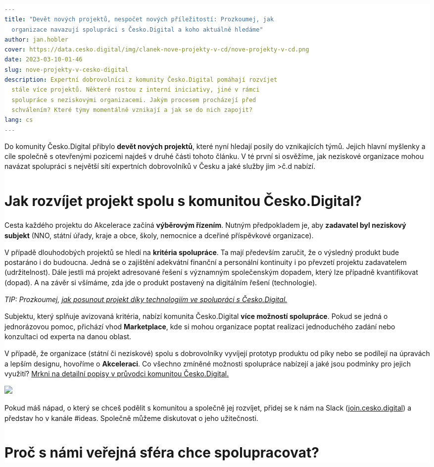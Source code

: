 ```yaml
---
title: "Devět nových projektů, nespočet nových příležitostí: Prozkoumej, jak
  organizace navazují spolupráci s Česko.Digital a koho aktuálně hledáme"
author: jan.hobler
cover: https://data.cesko.digital/img/clanek-nove-projekty-v-cd/nove-projekty-v-cd.png
date: 2023-03-10-01-46
slug: nove-projekty-v-cesko-digital
description: Expertní dobrovolníci z komunity Česko.Digital pomáhají rozvíjet
  stále více projektů. Některé rostou z interní iniciativy, jiné v rámci
  spolupráce s neziskovými organizacemi. Jakým procesem procházejí před
  schválením? Které týmy momentálně vznikají a jak se do nich zapojit?
lang: cs
---
```

Do komunity Česko.Digital přibylo **devět nových projektů**, které nyní hledají posily do vznikajících týmů. Jejich hlavní myšlenky a cíle společně s otevřenými pozicemi najdeš v druhé části tohoto článku. V té první si osvěžíme, jak neziskové organizace mohou navázat spolupráci s největší sítí expertních dobrovolníků v Česku a jaké služby jim >č.d nabízí.

# Jak rozvíjet projekt spolu s komunitou Česko.Digital?

Cesta každého projektu do Akcelerace začíná **výběrovým řízením**. Nutným předpokladem je, aby **zadavatel byl neziskový subjekt** (NNO, státní úřady, kraje a obce, školy, nemocnice a dceřiné příspěvkové organizace).

V případě dlouhodobých projektů se hledí na **kritéria spolupráce**. Ta mají především zaručit, že o výsledný produkt bude postaráno i do budoucna. Jedná se o zajištění adekvátní finanční a personální kontinuity i po převzetí projektu zadavatelem (udržitelnost). Dále jestli má projekt adresované řešení s významným společenským dopadem, který lze případně kvantifikovat (dopad). A na závěr si všímáme, zda jde o produkt postavený na digitálním řešení (technologie). 

*TIP: Prozkoumej, [jak posunout projekt díky technologiím ve spolupráci s Česko.Digital.](https://blog.cesko.digital/2022/05/jak-spolupracovat-s-cesko-digital)*

Subjektu, který splňuje avizovaná kritéria, nabízí komunita Česko.Digital **více možností spolupráce**. Pokud se jedná o jednorázovou pomoc, přichází vhod **Marketplace**, kde si mohou organizace poptat realizaci jednoduchého zadání nebo konzultaci od experta na danou oblast.

V případě, že organizace (státní či neziskové) spolu s dobrovolníky vyvíjejí prototyp produktu od píky nebo se podílejí na úpravách a lepším designu, hovoříme o **Akceleraci**. Co všechno zmíněné možnosti spolupráce nabízejí a jaké jsou podmínky pro jejich využití? [Mrkni na detailní popisy v průvodci komunitou Česko.Digital.](https://cesko-digital.atlassian.net/wiki/spaces/CD/pages/87465163/Jak+jsou+mo+nosti+spolupr+ce+s+komunitou+esko.Digital#Detailn%C3%AD-popis-slu%C5%BEeb)

![](https://data.cesko.digital/img/clanek-nove-projekty-v-cd/1.png)

Pokud máš nápad, o který se chceš podělit s komunitou a společně jej rozvíjet, přidej se k nám na Slack ([join.cesko.digital](http://join.cesko.digital)) a představ ho v kanále #ideas. Společně můžeme diskutovat o jeho užitečnosti.

# Proč s námi veřejná sféra chce spolupracovat?

